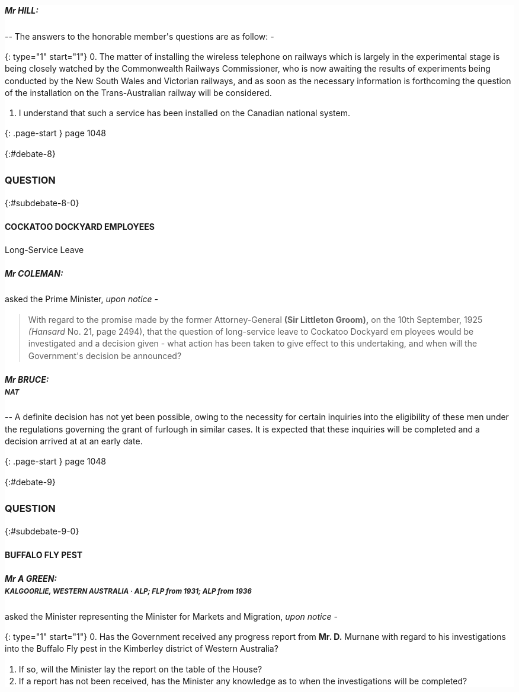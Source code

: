 ##### Mr HILL:

-- The answers to the honorable member's questions are as follow: - 

{: type="1" start="1"}
0. The matter of installing the wireless telephone on railways which is largely in the experimental stage is being closely watched by the Commonwealth Railways Commissioner, who is now awaiting the results of experiments being conducted by the New South Wales and Victorian railways, and as soon as the necessary information is forthcoming the question of the installation on the Trans-Australian railway will be considered. 
1. I understand that such a service has been installed on the Canadian national system. 

{: .page-start }
page 1048

{:#debate-8}
### QUESTION

{:#subdebate-8-0}
#### COCKATOO DOCKYARD EMPLOYEES

Long-Service Leave

##### Mr COLEMAN:

asked the Prime Minister,  *upon notice -* 

  >With regard to the promise made by the former Attorney-General  **(Sir Littleton Groom),**  on the 10th September, 1925  *(Hansard*  No. 21, page 2494), that the question of long-service leave to Cockatoo Dockyard em ployees would be investigated and a decision given - what action has been taken to give effect to this undertaking, and when will the Government's decision be announced? 

##### Mr BRUCE:<br><small class="text-muted">NAT</small>

-- A definite decision has not yet been possible, owing to the necessity for certain inquiries into the eligibility of these men under the regulations governing the grant of furlough in similar cases. It is expected that these inquiries will be completed and a decision arrived at at an early date. 

{: .page-start }
page 1048

{:#debate-9}
### QUESTION

{:#subdebate-9-0}
#### BUFFALO FLY PEST

##### Mr A GREEN:<br><small class="text-muted">KALGOORLIE, WESTERN AUSTRALIA &middot; ALP; FLP from 1931; ALP from 1936</small>

asked the Minister representing the Minister for Markets and Migration,  *upon notice -* 

{: type="1" start="1"}
0. Has the Government received any progress report from  **Mr. D.**  Murnane with regard to his investigations into the Buffalo Fly pest in the Kimberley district of Western Australia? 
1. If so, will the Minister lay the report on the table of the House? 
2. If a report has not been received, has the Minister any knowledge as to when the investigations will be completed? 
